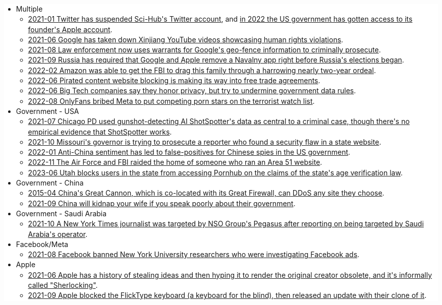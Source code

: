 - Multiple
  - [2021-01 Twitter has suspended Sci-Hub's Twitter account](https://twitter.com/Sci_Hub), and [in 2022 the US government has gotten access to its founder's Apple account](https://web.archive.org/web/20220105123249/https://torrentfreak.com/fbi-has-gained-access-to-sci-hub-founders-apple-account-email-claims-210513/).
  - [2021-06 Google has taken down Xinjiang YouTube videos showcasing human rights violations](https://web.archive.org/web/20210625170526/https://www.reuters.com/technology/exclusive-youtube-takes-down-xinjiang-videos-forces-rights-group-seek-2021-06-25/).
  - [2021-08 Law enforcement now uses warrants for Google's geo-fence information to criminally prosecute](https://web.archive.org/web/20210819230825/https://techcrunch.com/2021/08/19/google-geofence-warrants/).
  - [2021-09 Russia has required that Google and Apple remove a Navalny app right before Russia's elections began](https://web.archive.org/web/20210917063031/https://www.reuters.com/world/europe/google-apple-remove-navalny-app-stores-russian-elections-begin-2021-09-17/).
  - [2022-02 Amazon was able to get the FBI to drag this family through a harrowing nearly two-year ordeal](https://web.archive.org/web/20220218170423/https://medium.com/@amy_riveter/the-united-states-of-amazon-the-day-amazon-sent-the-fbi-to-take-my-familys-bank-accounts-b5172b4ddda3).
  - [2022-06 Pirated content website blocking is making its way into free trade agreements](https://web.archive.org/web/20220614190525/https://torrentfreak.com/pirate-site-blocking-is-making-its-way-into-free-trade-agreements-220508/).
  - [2022-06 Big Tech companies say they honor privacy, but try to undermine government data rules](https://web.archive.org/web/20220611054334/https://www.theregister.com/2022/05/27/big_tech_privacy/).
  - [2022-08 OnlyFans bribed Meta to put competing porn stars on the terrorist watch list](https://web.archive.org/web/20220809211903/https://nypost.com/2022/08/09/onlyfans-bribed-meta-to-put-thousands-of-porn-stars-on-terror-watchlist-suits-claim/).
- Government - USA
  - [2021-07 Chicago PD used gunshot-detecting AI ShotSpotter's data as central to a criminal case, though there's no empirical evidence that ShotSpotter works](https://web.archive.org/web/20210726134054/https://www.vice.com/en/article/qj8xbq/police-are-telling-shotspotter-to-alter-evidence-from-gunshot-detecting-ai).
  - [2021-10 Missouri's governor is trying to prosecute a reporter who found a security flaw in a state website](https://web.archive.org/web/20211014153146/https://missouriindependent.com/2021/10/14/missouri-governor-vows-criminal-prosecution-of-reporter-who-found-flaw-in-state-website/).
  - [2022-01 Anti-China sentiment has led to false-positives for Chinese spies in the US government](https://web.archive.org/web/20220225185315/https://www.nytimes.com/2022/01/24/science/gang-chen-mit-china.html).
  - [2022-11 The Air Force and FBI raided the home of someone who ran an Area 51 website](https://web.archive.org/web/20221116231208/https://www.reviewjournal.com/news/military/air-force-fbi-raid-homes-in-probe-of-area-51-website-2677764/).
  - [2023-06 Utah blocks users in the state from accessing Pornhub on the claims of the state's age verification law](https://web.archive.org/web/20230602195255/https://kslnewsradio.com/2003298/adult-website-pornhub-blocks-users-in-utah-from-accessing-the-site/).
- Government - China
  - [2015-04 China's Great Cannon, which is co-located with its Great Firewall, can DDoS any site they choose](https://web.archive.org/web/20170720153119/https://citizenlab.ca/2015/04/chinas-great-cannon/).
  - [2021-09 China will kidnap your wife if you speak poorly about their government](https://web.archive.org/web/20210906110801/https://www.npr.org/2021/09/06/1034556269/red-roulette-reveals-the-inside-of-chinas-wealth-making-machine).
- Government - Saudi Arabia
  - [2021-10 A New York Times journalist was targeted by NSO Group's Pegasus after reporting on being targeted by Saudi Arabia's operator](https://web.archive.org/web/20211024090631/https://citizenlab.ca/2021/10/breaking-news-new-york-times-journalist-ben-hubbard-pegasus/).
- Facebook/Meta
  - [2021-08 Facebook banned New York University researchers who were investigating Facebook ads](https://web.archive.org/web/20210804163833/https://www.dailydot.com/debug/facebook-bans-researchers-providing-transparency-on-sites-ads/).
- Apple
  - [2021-06 Apple has a history of stealing ideas and then hyping it to render the original creator obsolete, and it's informally called "Sherlocking"](https://web.archive.org/web/20210608153311/https://appleinsider.com/articles/21/06/08/apple-strikes-again-which-developers-got-sherlocked-at-wwdc).
  - [2021-09 Apple blocked the FlickType keyboard (a keyboard for the blind), then released an update with their clone of it](https://web.archive.org/web/20210915121519/https://www.inputmag.com/tech/apple-blocked-the-flicktype-watch-keyboard-then-announced-a-clone-of-it).
